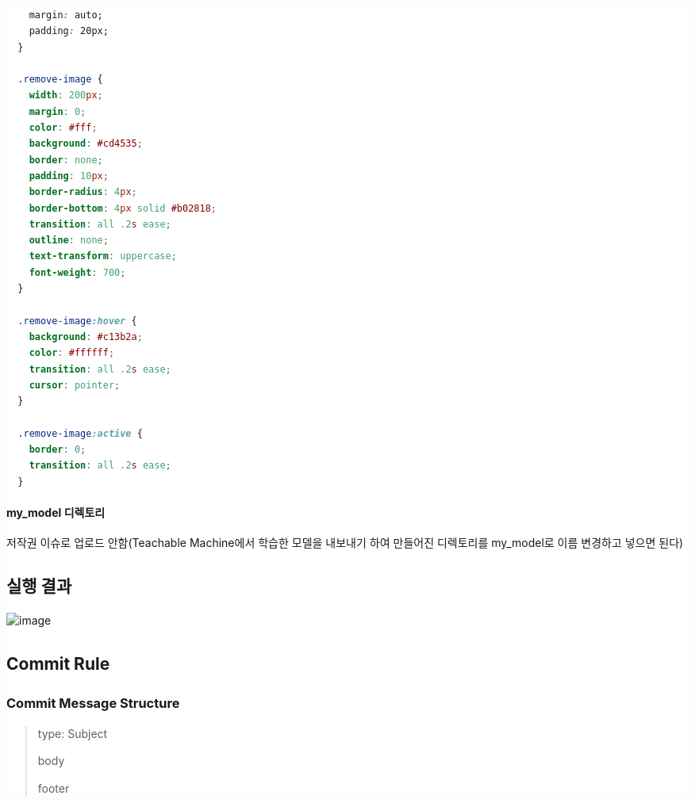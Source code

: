 ```css
    margin: auto;
    padding: 20px;
  }
  
  .remove-image {
    width: 200px;
    margin: 0;
    color: #fff;
    background: #cd4535;
    border: none;
    padding: 10px;
    border-radius: 4px;
    border-bottom: 4px solid #b02818;
    transition: all .2s ease;
    outline: none;
    text-transform: uppercase;
    font-weight: 700;
  }
  
  .remove-image:hover {
    background: #c13b2a;
    color: #ffffff;
    transition: all .2s ease;
    cursor: pointer;
  }
  
  .remove-image:active {
    border: 0;
    transition: all .2s ease;
  }
```

#### my_model 디렉토리

저작권 이슈로 업로드 안함(Teachable Machine에서 학습한 모델을 내보내기 하여 만들어진 디렉토리를 my_model로 이름 변경하고 넣으면 된다)

## 실행 결과
![image](https://user-images.githubusercontent.com/62204475/205503142-a6b29d5e-3d8f-43a1-80fe-21cc26833072.png)



## Commit Rule

### Commit Message Structure

> type: Subject
> 
> 
> body
> 
> footer
> 
